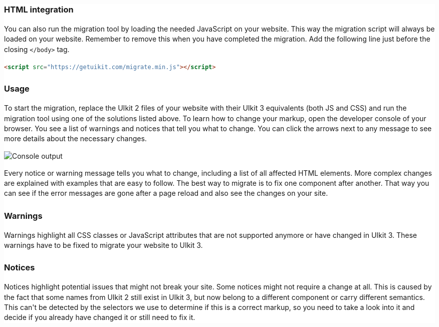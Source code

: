 ### HTML integration

You can also run the migration tool by loading the needed JavaScript on your website. This way the migration script will always be loaded on your website. Remember to remove this when you have completed the migration. Add the following line just before the closing `</body>` tag.

```html
<script src="https://getuikit.com/migrate.min.js"></script>
```

### Usage

To start the migration, replace the UIkit 2 files of your website with their UIkit 3 equivalents (both JS and CSS) and run the migration tool using one of the solutions listed above. To learn how to change your markup, open the developer console of your browser. You see a list of warnings and notices that tell you what to change. You can click the arrows next to any message to see more details about the necessary changes.

![Console output](images/migration-console.gif)

Every notice or warning message tells you what to change, including a list of all affected HTML elements. More complex changes are explained with examples that are easy to follow. The best way to migrate is to fix one component after another. That way you can see if the error messages are gone after a page reload and also see the changes on your site.

### Warnings

Warnings highlight all CSS classes or JavaScript attributes that are not supported anymore or have changed in UIkit 3. These warnings have to be fixed to migrate your website to UIkit 3.

### Notices

Notices highlight potential issues that might not break your site. Some notices might not require a change at all. This is caused by the fact that some names from UIkit 2 still exist in UIkit 3, but now belong to a different component or carry different semantics. This can't be detected by the selectors we use to determine if this is a correct markup, so you need to take a look into it and decide if you already have changed it or still need to fix it.
